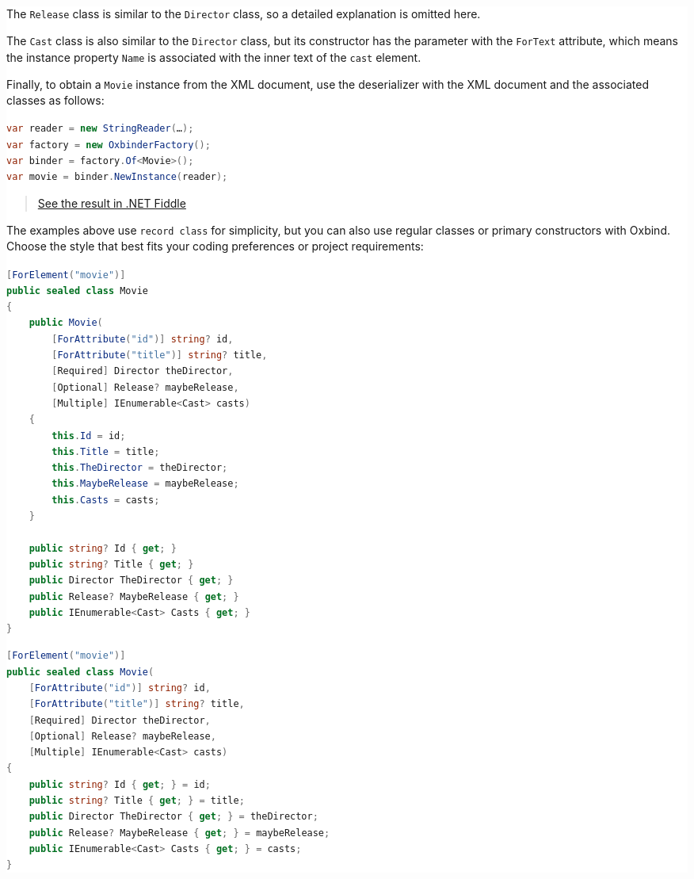 The `Release` class is similar to the `Director` class, so a detailed
explanation is omitted here.

The `Cast` class is also similar to the `Director` class, but its constructor
has the parameter with the `ForText` attribute, which means the instance
property `Name` is associated with the inner text of the `cast` element.

Finally, to obtain a `Movie` instance from the XML document, use the
deserializer with the XML document and the associated classes as follows:

```csharp
var reader = new StringReader(…);
var factory = new OxbinderFactory();
var binder = factory.Of<Movie>();
var movie = binder.NewInstance(reader);
```

> [See the result in .NET Fiddle](https://dotnetfiddle.net/24Smmg)

The examples above use `record class` for simplicity, but you can also use
regular classes or primary constructors with Oxbind. Choose the style that best
fits your coding preferences or project requirements:

```csharp
[ForElement("movie")]
public sealed class Movie
{
    public Movie(
        [ForAttribute("id")] string? id,
        [ForAttribute("title")] string? title,
        [Required] Director theDirector,
        [Optional] Release? maybeRelease,
        [Multiple] IEnumerable<Cast> casts)
    {
        this.Id = id;
        this.Title = title;
        this.TheDirector = theDirector;
        this.MaybeRelease = maybeRelease;
        this.Casts = casts;
    }

    public string? Id { get; }
    public string? Title { get; }
    public Director TheDirector { get; }
    public Release? MaybeRelease { get; }
    public IEnumerable<Cast> Casts { get; }
}
```

```csharp
[ForElement("movie")]
public sealed class Movie(
    [ForAttribute("id")] string? id,
    [ForAttribute("title")] string? title,
    [Required] Director theDirector,
    [Optional] Release? maybeRelease,
    [Multiple] IEnumerable<Cast> casts)
{
    public string? Id { get; } = id;
    public string? Title { get; } = title;
    public Director TheDirector { get; } = theDirector;
    public Release? MaybeRelease { get; } = maybeRelease;
    public IEnumerable<Cast> Casts { get; } = casts;
}
```


[dotnet-sdk]: https://dotnet.microsoft.com/en-us/download
[nuget-logo]: https://maroontress.github.io/images/NuGet-logo.png
[nuget-oxbind]: https://www.nuget.org/packages/Maroontress.Oxbind/
[rows.xml]: https://data.ny.gov/api/views/5xaw-6ayf/rows.xml